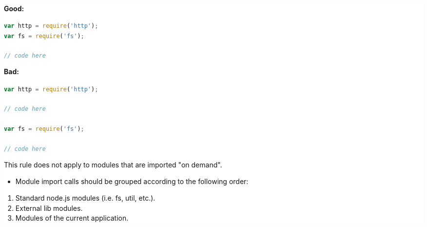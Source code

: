 **Good:**

```javascript
var http = require('http');
var fs = require('fs');

// code here
```
**Bad:**

```javascript
var http = require('http');

// code here

var fs = require('fs');

// code here
```

This rule does not apply to modules that are imported "on demand".

  * Module import calls should be grouped according to the following order:

1. Standard node.js modules (i.e. fs, util, etc.).
2. External lib modules.
3. Modules of the current application.
